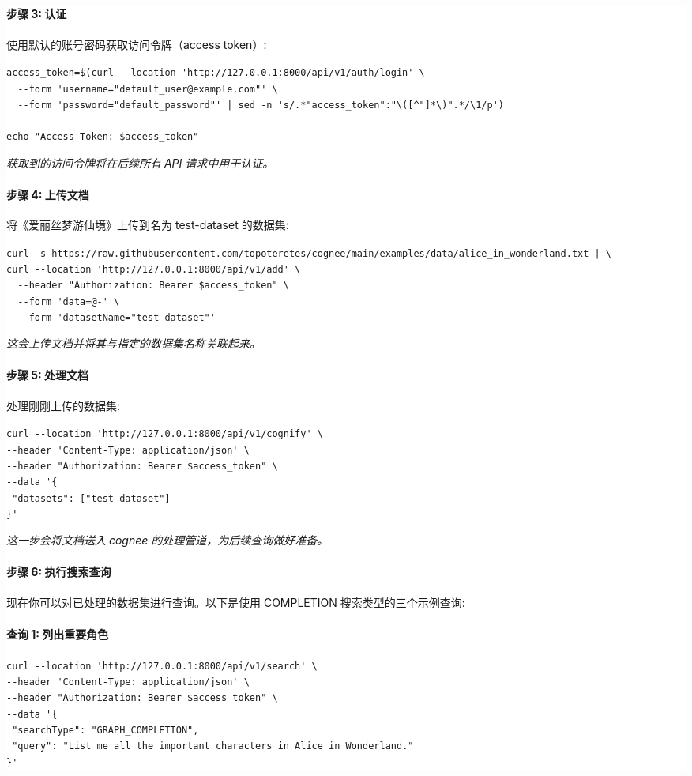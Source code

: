 #### 步骤 3: 认证

使用默认的账号密码获取访问令牌（access token）:

```
access_token=$(curl --location 'http://127.0.0.1:8000/api/v1/auth/login' \
  --form 'username="default_user@example.com"' \
  --form 'password="default_password"' | sed -n 's/.*"access_token":"\([^"]*\)".*/\1/p')
 
echo "Access Token: $access_token"
```

*获取到的访问令牌将在后续所有 API 请求中用于认证。*

#### 步骤 4: 上传文档

将《爱丽丝梦游仙境》上传到名为 test-dataset 的数据集:

```
curl -s https://raw.githubusercontent.com/topoteretes/cognee/main/examples/data/alice_in_wonderland.txt | \
curl --location 'http://127.0.0.1:8000/api/v1/add' \
  --header "Authorization: Bearer $access_token" \
  --form 'data=@-' \
  --form 'datasetName="test-dataset"'
```

*这会上传文档并将其与指定的数据集名称关联起来。*

#### 步骤 5: 处理文档

处理刚刚上传的数据集:

```
curl --location 'http://127.0.0.1:8000/api/v1/cognify' \
--header 'Content-Type: application/json' \
--header "Authorization: Bearer $access_token" \
--data '{
 "datasets": ["test-dataset"]
}'
```

*这一步会将文档送入 cognee 的处理管道，为后续查询做好准备。*

#### 步骤 6: 执行搜索查询

现在你可以对已处理的数据集进行查询。以下是使用 COMPLETION 搜索类型的三个示例查询:

#### 查询 1: 列出重要角色

```
curl --location 'http://127.0.0.1:8000/api/v1/search' \
--header 'Content-Type: application/json' \
--header "Authorization: Bearer $access_token" \
--data '{
 "searchType": "GRAPH_COMPLETION",
 "query": "List me all the important characters in Alice in Wonderland."
}'
```
